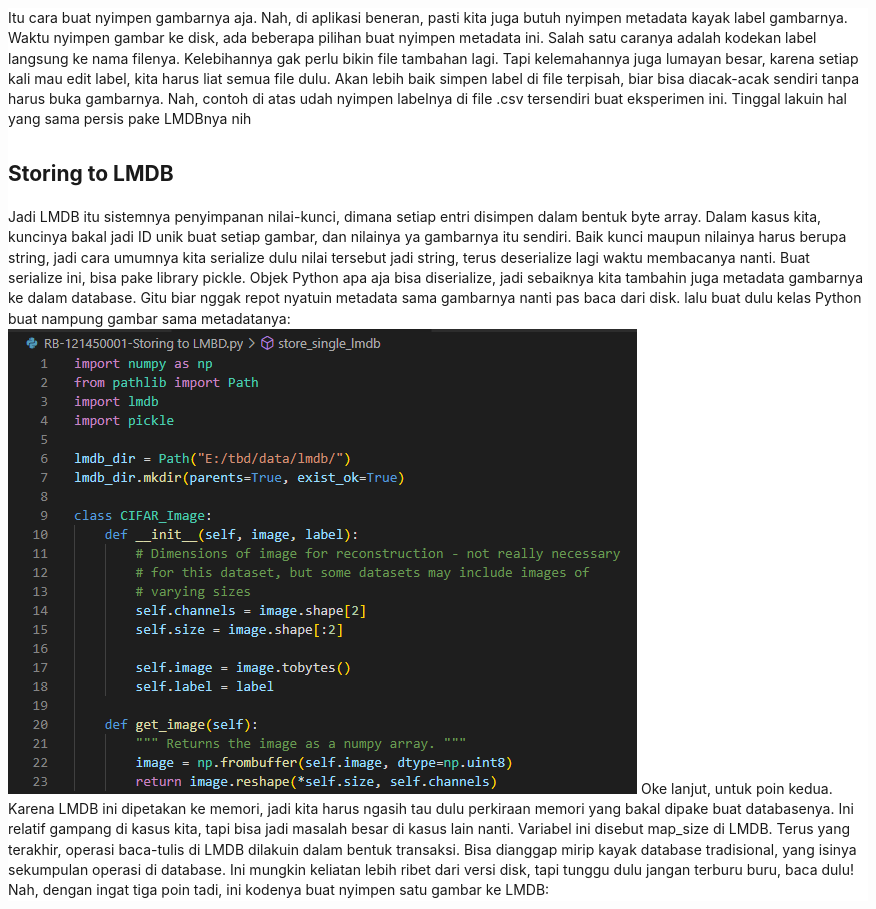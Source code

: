 Itu cara buat nyimpen gambarnya aja. Nah, di aplikasi beneran, pasti kita juga butuh nyimpen metadata kayak label gambarnya. Waktu nyimpen gambar ke disk, ada beberapa pilihan buat nyimpen metadata ini.
Salah satu caranya adalah kodekan label langsung ke nama filenya. Kelebihannya gak perlu bikin file tambahan lagi.
Tapi kelemahannya juga lumayan besar, karena setiap kali mau edit label, kita harus liat semua file dulu. Akan lebih baik simpen label di file terpisah, biar bisa diacak-acak sendiri tanpa harus buka gambarnya.
Nah, contoh di atas udah nyimpen labelnya di file .csv tersendiri buat eksperimen ini.
Tinggal lakuin hal yang sama persis pake LMDBnya nih
## Storing to LMDB
Jadi LMDB itu sistemnya penyimpanan nilai-kunci, dimana setiap entri disimpen dalam bentuk byte array. Dalam kasus kita, kuncinya bakal jadi ID unik buat setiap gambar, dan nilainya ya gambarnya itu sendiri. Baik kunci maupun nilainya harus berupa string, jadi cara umumnya kita serialize dulu nilai tersebut jadi string, terus deserialize lagi waktu membacanya nanti.
Buat serialize ini, bisa pake library pickle. Objek Python apa aja bisa diserialize, jadi sebaiknya kita tambahin juga metadata gambarnya ke dalam database. Gitu biar nggak repot nyatuin metadata sama gambarnya nanti pas baca dari disk.
lalu buat dulu kelas Python buat nampung gambar sama metadatanya:
![Alt text](image-11.png)
Oke lanjut, untuk poin kedua. Karena LMDB ini dipetakan ke memori, jadi kita harus ngasih tau dulu perkiraan memori yang bakal dipake buat databasenya. Ini relatif gampang di kasus kita, tapi bisa jadi masalah besar di kasus lain nanti. Variabel ini disebut map_size di LMDB.
Terus yang terakhir, operasi baca-tulis di LMDB dilakuin dalam bentuk transaksi. Bisa dianggap mirip kayak database tradisional, yang isinya sekumpulan operasi di database. Ini mungkin keliatan lebih ribet dari versi disk, tapi tunggu dulu jangan terburu buru, baca dulu!
Nah, dengan ingat tiga poin tadi, ini kodenya buat nyimpen satu gambar ke LMDB: